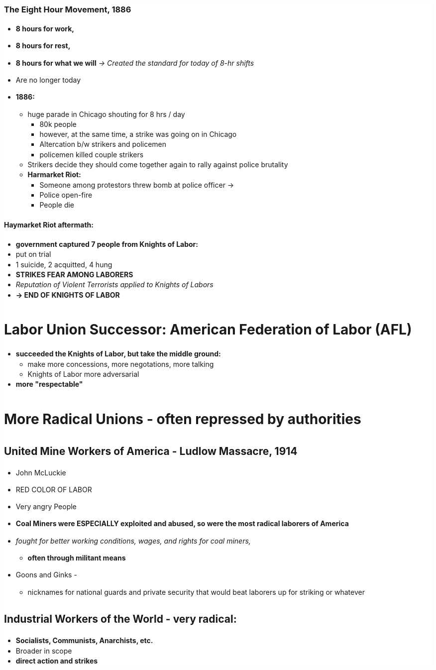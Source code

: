 ### The Eight Hour Movement, 1886
- **8 hours for work,**
- **8 hours for rest,**
- **8 hours for what we will**
*-> Created the standard for today of 8-hr shifts*

- Are no longer today
- **1886:**
	- huge parade in Chicago shouting for 8 hrs / day
		- 80k people
		- however, at the same time, a strike was going on in Chicago
		- Altercation b/w strikers and policemen
		- policemen killed couple strikers
	- Strikers decide they should come together again to rally against police brutality
	- **Harmarket Riot:**
		- Someone among protestors threw bomb at police officer ->
		- Police open-fire
		- People die
#### Haymarket Riot aftermath:
- **government captured 7 people from Knights of Labor:**
- put on trial
- 1 suicide, 2 acquitted, 4 hung
- **STRIKES FEAR AMONG LABORERS**
- *Reputation of Violent Terrorists applied to Knights of Labors*
- **-> END OF KNIGHTS OF LABOR**

# Labor Union Successor: American Federation of Labor (AFL)
- **succeeded the Knights of Labor, but take the middle ground:**
	- make more concessions, more negotations, more talking
	- Knights of Labor more adversarial
- **more "respectable"**

# More Radical Unions - often repressed by authorities
## United Mine Workers of America - Ludlow Massacre, 1914
- John McLuckie
- RED COLOR OF LABOR
- Very angry People
- **Coal Miners were ESPECIALLY exploited and abused, so were the most radical laborers of America**
- *fought for better working conditions, wages, and rights for coal miners,*
	- **often through militant means**

- Goons and Ginks -
	- nicknames for national guards and private security that would beat laborers up for striking or whatever

## Industrial Workers of the World - very radical:
- **Socialists, Communists, Anarchists, etc.**
- Broader in scope
- **direct action and strikes**
